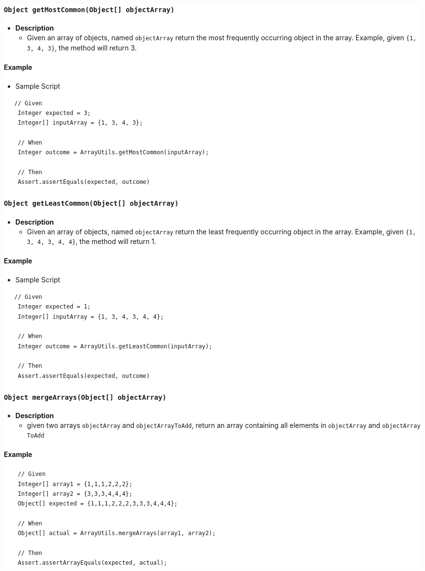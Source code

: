 ### `Object getMostCommon(Object[] objectArray)`
* **Description**
    * Given an array of objects, named `objectArray` return the most frequently occurring object in the array. Example, given `{1, 3, 4, 3}`, the method will return 3.

#### Example
* Sample Script

```
   // Given
    Integer expected = 3;
    Integer[] inputArray = {1, 3, 4, 3};

    // When
    Integer outcome = ArrayUtils.getMostCommon(inputArray);

    // Then
    Assert.assertEquals(expected, outcome)
```

### `Object getLeastCommon(Object[] objectArray)`
* **Description**
    * Given an array of objects, named `objectArray` return the least frequently occurring object in the array. Example, given `{1, 3, 4, 3, 4, 4}`, the method will return 1.

#### Example
* Sample Script

```
   // Given
    Integer expected = 1;
    Integer[] inputArray = {1, 3, 4, 3, 4, 4};

    // When
    Integer outcome = ArrayUtils.getLeastCommon(inputArray);

    // Then
    Assert.assertEquals(expected, outcome)
```


### `Object mergeArrays(Object[] objectArray)`
* **Description**
    * given two arrays `objectArray` and `objectArrayToAdd`, return an array containing all elements in `objectArray` and `objectArrayToAdd`

#### Example

```
    // Given
    Integer[] array1 = {1,1,1,2,2,2};
    Integer[] array2 = {3,3,3,4,4,4};
    Object[] expected = {1,1,1,2,2,2,3,3,3,4,4,4};

    // When
    Object[] actual = ArrayUtils.mergeArrays(array1, array2);

    // Then
    Assert.assertArrayEquals(expected, actual);
```
